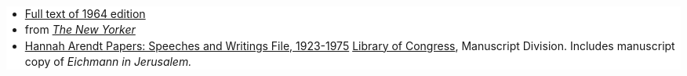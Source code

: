 - [Full text of 1964 edition](https://platypus1917.org/wp-content/uploads/2014/01/arendt_eichmanninjerusalem.pdf)
- from *[The New Yorker](https://en.m.wikipedia.org/wiki/The_New_Yorker "The New Yorker")*
- [Hannah Arendt Papers: Speeches and Writings File, 1923-1975](http://memory.loc.gov/ammem/arendthtml/mharendtFolderP05.html) [Library of Congress](https://en.m.wikipedia.org/wiki/Library_of_Congress "Library of Congress"), Manuscript Division. Includes manuscript copy of *Eichmann in Jerusalem.*

[^1]: [Arendt 2006](https://en.m.wikipedia.org/wiki/#CITEREFArendt2006), p. 135.

[^2]: [Arendt 2006](https://en.m.wikipedia.org/wiki/#CITEREFArendt2006), p. 135–137.

[^3]: [Arendt 2006](https://en.m.wikipedia.org/wiki/#CITEREFArendt2006), p. 136.

[^4]: [Arendt 2006](https://en.m.wikipedia.org/wiki/#CITEREFArendt2006), p. 26.

[^5]: [Arendt 2006](https://en.m.wikipedia.org/wiki/#CITEREFArendt2006), p. 32–33.

[^6]: [Arendt, Hannah](https://en.m.wikipedia.org/wiki/Hannah_Arendt "Hannah Arendt") (February–March 1963). ["Eichmann in Jerusalem. 5 parts"](https://www.newyorker.com/contributors/hannah-arendt). *[The New Yorker](https://en.m.wikipedia.org/wiki/The_New_Yorker "The New Yorker")*. Retrieved 11 August 2018.

[^7]: Mieszkowski, Jan (July 21, 2013). ["The Banality of Intellect: Christian Ingrao's 'Believe and Destroy'"](https://lareviewofbooks.org/article/the-banality-of-intellect-christian-ingraos-believe-and-destroy/). *[Los Angeles Review of Books](https://en.m.wikipedia.org/wiki/Los_Angeles_Review_of_Books "Los Angeles Review of Books")*. Retrieved August 1, 2020.

[^8]: [Arendt 2006](https://en.m.wikipedia.org/wiki/#CITEREFArendt2006), p. 46.

[^9]: [Arendt 2006](https://en.m.wikipedia.org/wiki/#CITEREFArendt2006), p. 25–26.

[^10]: [Arendt 2006](https://en.m.wikipedia.org/wiki/#CITEREFArendt2006), p. 55.

[^11]: [Arendt 2006](https://en.m.wikipedia.org/wiki/#CITEREFArendt2006), p. 7.

[^12]: [Arendt 2006](https://en.m.wikipedia.org/wiki/#CITEREFArendt2006), p. 241.

[^13]: [Arendt 2006](https://en.m.wikipedia.org/wiki/#CITEREFArendt2006), pp. 18,21.

[^14]: [Arendt 2006](https://en.m.wikipedia.org/wiki/#CITEREFArendt2006), p. 16.

[^15]: Bird, David (December 6, 1975). ["Hannah Arendt, Political Scientist, Dead"](https://www.nytimes.com/1975/12/06/archives/hannah-arendt-political-scientist-dead.html). *[The New York Times](https://en.m.wikipedia.org/wiki/The_New_York_Times "The New York Times")*. Retrieved 2011-03-12.

[^16]: Baer, Ulrich. ["The De-demonization of Evil"](https://cabinetmagazine.org/issues/5/baer.php). *Cabinet Magazine*. Retrieved 2023-07-19.

[^17]: [Arendt 2006](https://en.m.wikipedia.org/wiki/#CITEREFArendt2006), p. 112.

[^18]: Arendt, Hannah (2013-12-03). "Eichmann Was Outrageously Stupid". *The Last Interview*. Melville House. p. 47. [ISBN](https://en.m.wikipedia.org/wiki/ISBN_\(identifier\) "ISBN (identifier)") [978-1612193113](https://en.m.wikipedia.org/wiki/Special:BookSources/978-1612193113 "Special:BookSources/978-1612193113").

[^19]: Robinson, Jacob (1965). [*And the crooked shall be made straight*](https://books.google.com/books?id=UaZBAAAAIAAJ). Macmillan. Retrieved 26 June 2014.

[^20]: Arendt, Hannah (January 20, 1966). ["'The Formidable Dr. Robinson': A Reply"](http://www.nybooks.com/articles/archives/1966/jan/20/the-formidable-dr-robinson-a-reply/). *[The New York Review of Books](https://en.m.wikipedia.org/wiki/The_New_York_Review_of_Books "The New York Review of Books")*. **5** (12). Retrieved 26 June 2014.

[^21]: Russell, Luke (2022-10-27), ["The banality of evil"](https://academic.oup.com/book/44434/chapter/377430572), *Evil: A Very Short Introduction* (1 ed.), Oxford University Press, pp. 53– 69, [doi](https://en.m.wikipedia.org/wiki/Doi_\(identifier\) "Doi (identifier)"):[10.1093/actrade/9780198819271.003.0004](https://doi.org/10.1093%2Factrade%2F9780198819271.003.0004), [ISBN](https://en.m.wikipedia.org/wiki/ISBN_\(identifier\) "ISBN (identifier)") [978-0-19-881927-1](https://en.m.wikipedia.org/wiki/Special:BookSources/978-0-19-881927-1 "Special:BookSources/978-0-19-881927-1")

[^22]: White, Thomas (23 April 2018). ["What did Hannah Arendt really mean by the banality of evil?"](https://aeon.co/ideas/what-did-hannah-arendt-really-mean-by-the-banality-of-evil). Aeon.

[^23]: MANNATHUKKAREN, NISSIM (2016-05-19). ["The banality of evil"](https://www.thehindu.com/features/magazine/the-banality-of-evil/article5818580.ece). *The Hindu, Magazine*. [ISSN](https://en.m.wikipedia.org/wiki/ISSN_\(identifier\) "ISSN (identifier)") [0971-751X](https://search.worldcat.org/issn/0971-751X).

[^24]: Minnich, Elizabeth K. (2016-12-07). [*The Evil of Banality: On The Life and Death Importance of Thinking*](https://books.google.com/books?id=3h_aDQAAQBAJ&q=%22Banality+of+evil%22). Rowman & Littlefield. [ISBN](https://en.m.wikipedia.org/wiki/ISBN_\(identifier\) "ISBN (identifier)") [978-1-4422-7597-3](https://en.m.wikipedia.org/wiki/Special:BookSources/978-1-4422-7597-3 "Special:BookSources/978-1-4422-7597-3").

[^25]: Staudenmaier, Peter (2012-05-01). ["Hannah Arendt's analysis of antisemitism in The Origins of Totalitarianism: a critical appraisal"](https://doi.org/10.1080/0031322X.2012.672224). *Patterns of Prejudice*. **46** (2): 154– 179. [doi](https://en.m.wikipedia.org/wiki/Doi_\(identifier\) "Doi (identifier)"):[10.1080/0031322X.2012.672224](https://doi.org/10.1080%2F0031322X.2012.672224). [ISSN](https://en.m.wikipedia.org/wiki/ISSN_\(identifier\) "ISSN (identifier)") [0031-322X](https://search.worldcat.org/issn/0031-322X). [S2CID](https://en.m.wikipedia.org/wiki/S2CID_\(identifier\) "S2CID (identifier)") [145290626](https://api.semanticscholar.org/CorpusID:145290626).


[^26]: Aharony, Michal (11 May 2019). ["Why Does Hannah Arendt's 'Banality of Evil' Still Anger Israelis?"](https://www.haaretz.com/israel-news/2019-05-11/ty-article-magazine/.premium/why-does-hannah-arendts-banality-of-evil-still-anger-israelis/0000017f-db1a-df9c-a17f-ff1a90bc0000). *Haaretz*.
[^27]: [Arendt 2006](https://en.m.wikipedia.org/wiki/#CITEREFArendt2006), p. 125.
[^28]: [Arendt 2006](https://en.m.wikipedia.org/wiki/#CITEREFArendt2006), p. 125.
[^29]: Philosophy Overdose (2021-08-21). [*Hannah Arendt (1964) - What Remains? (Full Interview with Günter Gaus)*](https://www.youtube.com/watch?v=dVSRJC4KAiE). Retrieved 2024-12-18 – via YouTube.
[^30]: [Arendt 2006](https://en.m.wikipedia.org/wiki/#CITEREFArendt2006), pp. eg. 11–14.
[^31]: Arendt, Hannah (1994). "Interview with Gunther Gaus". In Kohn, Jerome (ed.). *Essays in understanding: 1930 - 1954*. New York: Harcourt, Brace & Co. pp. 3– 24. [ISBN](https://en.m.wikipedia.org/wiki/ISBN_\(identifier\) "ISBN (identifier)") [978-0-15-172817-6](https://en.m.wikipedia.org/wiki/Special:BookSources/978-0-15-172817-6 "Special:BookSources/978-0-15-172817-6").
[^32]: ["Hannah Arendt,"](http://www.britannica.com/women/article-9009338) 300 women who changed the world, [Encyclopædia Britannica Online](https://en.m.wikipedia.org/wiki/Encyclop%C3%A6dia_Britannica_Online "Encyclopædia Britannica Online") Profiles.
[^33]: ["The Eichmann Polemics: Hannah Arendt And Her Critics"](http://www.dissentmagazine.org/democratiya_article/the-eichmann-polemics-hannah-arendt-and-her-critics), Democratiya Magazine, Vol. 9
[^34]: Rosenbaum, Ron (October 30, 2009). ["The Evil of Banality"](http://www.slate.com/articles/life/the_spectator/2009/10/the_evil_of_banality.single.html). *Slate*. Retrieved March 11, 2014.
[^35]: Staudenmaier, Peter (May 2012). ["Hannah Arendt's analysis of antisemitism in The Origins of Totalitarianism: A critical appraisal"](http://www.tandfonline.com/doi/abs/10.1080/0031322X.2012.672224). *Patterns of Prejudice*. **46** (2): 154– 179. [doi](https://en.m.wikipedia.org/wiki/Doi_\(identifier\) "Doi (identifier)"):[10.1080/0031322X.2012.672224](https://doi.org/10.1080%2F0031322X.2012.672224). [ISSN](https://en.m.wikipedia.org/wiki/ISSN_\(identifier\) "ISSN (identifier)") [0031-322X](https://search.worldcat.org/issn/0031-322X). [S2CID](https://en.m.wikipedia.org/wiki/S2CID_\(identifier\) "S2CID (identifier)") [145290626](https://api.semanticscholar.org/CorpusID:145290626).
[^36]: [Arendt 2006](https://en.m.wikipedia.org/wiki/#CITEREFArendt2006), pp. 283–284.
[^37]: Milgram, Stanley (1974). "Chapter 1". [*Obedience to Authority*](https://archive.org/details/obedien_mil_1974_00_3145). New York: Harper. [ISBN](https://en.m.wikipedia.org/wiki/ISBN_\(identifier\) "ISBN (identifier)") [978-0-06012938-5](https://en.m.wikipedia.org/wiki/Special:BookSources/978-0-06012938-5 "Special:BookSources/978-0-06012938-5").
[^38]: Trunk, Isaiah (1996). *Judenrat: the Jewish councils in Eastern Europe under Nazi occupation*. Bison books (1. Bison books print ed.). Lincoln: University of Nebraska Press. [ISBN](https://en.m.wikipedia.org/wiki/ISBN_\(identifier\) "ISBN (identifier)") [978-0-8032-9428-8](https://en.m.wikipedia.org/wiki/Special:BookSources/978-0-8032-9428-8 "Special:BookSources/978-0-8032-9428-8").
[^39]: Hilberg, Raul (1961). *The destruction of the European Jews*. Harper torchbooks (4. \[print.\] ed.). New York: Harper & Row. [ISBN](https://en.m.wikipedia.org/wiki/ISBN_\(identifier\) "ISBN (identifier)") [978-0-06-131959-4](https://en.m.wikipedia.org/wiki/Special:BookSources/978-0-06-131959-4 "Special:BookSources/978-0-06-131959-4").
[^40]: Popper, Nathaniel (March 31, 2010). ["A Conscious Pariah"](https://www.thenation.com/article/archive/conscious-pariah/). *The Nation*. Retrieved September 22, 2023. "She acknowledges her debt," Trevor-Roper wrote, "but the full extent of that debt can be appreciated only by those who have read both. Again and again the arguments, the very phrases, are unconsciously repeated." Trevor-Roper's review was largely forgotten, as was his conclusion that "indeed, behind the whole of Miss Arendt's book stands the overshadowing bulk of Mr. Hilberg's."
[^41]: [Deborah E. Lipstadt](https://en.m.wikipedia.org/wiki/Deborah_E._Lipstadt "Deborah E. Lipstadt"), [*The Eichmann Trial,*](https://books.google.com/books?id=cjjHQgjMiXQC&pg=PA219) 2011 p.219, n.45.
[^42]: [Raul Hilberg](https://en.m.wikipedia.org/wiki/Raul_Hilberg "Raul Hilberg"), *The Politics of Memory,* Ivan R. Dee 1996 pp.147-157.
[^43]: Young-Bruehl, Elisabeth (1982). [*Hannah Arendt, for love of the world*](http://archive.org/details/hannaharendtforl00elis). Internet Archive. New Haven: Yale University Press. pp. 8, 16, 29, 60, 70, 71, 73, 91, 92, 98, 99, 100, 102, 103, 104, 105, 108, 109, 115, 118, 119, 122, 127, 134, 137– 139, 142, 148, 164, 168– 169, 174, 181, 182, 186, 189, 232, 238, 291, 337, 340. [ISBN](https://en.m.wikipedia.org/wiki/ISBN_\(identifier\) "ISBN (identifier)") [978-0-300-02660-3](https://en.m.wikipedia.org/wiki/Special:BookSources/978-0-300-02660-3 "Special:BookSources/978-0-300-02660-3").`{{[cite book](https://en.m.wikipedia.org/wiki/Template:Cite_book "Template:Cite book")}}`: CS1 maint: publisher location ([link](https://en.m.wikipedia.org/wiki/Category:CS1_maint:_publisher_location "Category:CS1 maint: publisher location"))
[^44]: Arendt, Hannah; Scholem, Gershom Gerhard; Knott, Marie Luise (2017). *The correspondence of Hannah Arendt and Gershom Scholem*. Chicago (Ill.): University of Chicago press. [ISBN](https://en.m.wikipedia.org/wiki/ISBN_\(identifier\) "ISBN (identifier)") [978-0-226-92451-9](https://en.m.wikipedia.org/wiki/Special:BookSources/978-0-226-92451-9 "Special:BookSources/978-0-226-92451-9").
[^45]: Young-Bruehl, Elisabeth (1982). [*Hannah Arendt, for love of the world*](http://archive.org/details/hannaharendtforl00elis). Internet Archive. New Haven: Yale University Press. pp. 105– 107. [ISBN](https://en.m.wikipedia.org/wiki/ISBN_\(identifier\) "ISBN (identifier)") [978-0-300-02660-3](https://en.m.wikipedia.org/wiki/Special:BookSources/978-0-300-02660-3 "Special:BookSources/978-0-300-02660-3").`{{[cite book](https://en.m.wikipedia.org/wiki/Template:Cite_book "Template:Cite book")}}`: CS1 maint: publisher location ([link](https://en.m.wikipedia.org/wiki/Category:CS1_maint:_publisher_location "Category:CS1 maint: publisher location"))
[^46]: ז״ל, Gershom Scholem. ["Gershom Scholem and Hannah Arendt, "Eichmann in Jerusalem: An Exchange of Letters," Encounter, vol. 22, no. 124 (January 1964): 51-53"](https://www.academia.edu/44481945/Gershom_Scholem_and_Hannah_Arendt_Eichmann_in_Jerusalem_An_Exchange_of_Letters_Encounter_vol_22_no_124_January_1964_51_53). *Encounters*.
[^47]: Arendt Hannah (1963). [*Arendt Hannah Eichmann In Jerusalem*](http://archive.org/details/arendt-hannah-eichmann-in-jerusalem). Public Domain. The contrast between Israeli heroism and the submissive meekness with which Jews went to their death - arriving on time at the transportation points, walking on their own feet to the places of execution, digging their own graves, undressing and making neat piles of their clothing, and lying down side by side to be shot - seemed a fine point, and the prosecutor, asking witness after witness, "Why did you not protest?," "Why did you board the train?," "Fifteen thousand people were standing there and hundreds of guards facing you - why didn't you revolt and charge and attack?," was elaborating it for all it was worth. But the sad truth of the matter is that the point was ill taken, for no non-Jewish group or people had behaved differently. Sixteen years ago, while still under the direct impact of the events, David Rousset, a former inmate of Buchenwald, described what we know happened in all concentration camps: "The triumph of the S.S. demands that the tortured victim allow himself to be led to the noose without protesting, that he renounce and abandon himself to the point of ceasing to affirm his identity. And it is not for nothing. It is not gratuitously, out of sheer sadism, that the S.S. men desire his defeat. They know that the system which succeeds in destroying its victim before he mounts the scaffold... is incomparably the best for keeping a whole people in slavery. In submission. Nothing is more terrible than these processions of human beings going like dummies to their deaths" (Les lours de notre mort, 1947). The court received no answer to this cruel and silly question, but one could easily have found an answer had he permitted his imagination to dwell for a few minutes on the fate of those Dutch Jews who in 1941, in the old Jewish quarter of Amsterdam, dared to attack a German security police detachment. Four hundred and thirty Jews were arrested in reprisal and they were literally tortured to death, first in Buchenwald and then in the Austrian camp of Mauthausen. For months on end they died a thousand deaths, and every single one of them would have envied his brethren in Auschwitz and even in Riga and Minsk. There exist many things considerably worse than death, and the S.S. saw to it that none of them was ever very far from their victims' minds and imagination. In this respect, perhaps even more significantly than in others, the deliberate attempt at the trial to tell only the Jewish side of the story distorted the truth, even the Jewish truth. The glory of the uprising in the Warsaw ghetto and the heroism of the few others who fought back lay precisely in their having refused the comparatively easy death the Nazis offered them-before the firing squad or in the gas chamber. And the witnesses in Jerusalem who testified to resistance and rebellion, to "the small place \[it had\] in the history of the holocaust," confirmed once more the fact that only the very young had been capable of taking "the decision that we cannot go and be slaughtered like sheep." `{{[cite book](https://en.m.wikipedia.org/wiki/Template:Cite_book "Template:Cite book")}}`: CS1 maint: location missing publisher ([link](https://en.m.wikipedia.org/wiki/Category:CS1_maint:_location_missing_publisher "Category:CS1 maint: location missing publisher"))
[^48]: Arendt, Hannah (1963-02-08). ["Eichmann in Jerusalem (part i)"](https://www.newyorker.com/magazine/1963/02/16/eichmann-in-jerusalem-i). *The New Yorker*. [ISSN](https://en.m.wikipedia.org/wiki/ISSN_\(identifier\) "ISSN (identifier)") [0028-792X](https://search.worldcat.org/issn/0028-792X). Retrieved 2025-06-12.
[^49]: Arendt, Hannah (1963-02-08). ["Eichmann in Jerusalem"](https://www.newyorker.com/magazine/1963/02/16/eichmann-in-jerusalem-i). *The New Yorker*. [ISSN](https://en.m.wikipedia.org/wiki/ISSN_\(identifier\) "ISSN (identifier)") [0028-792X](https://search.worldcat.org/issn/0028-792X). Retrieved 2025-06-12. Now and then, the comedy breaks into the horror itself, and the result is stories, presumably true enough, whose macabre humor easily surpasses that of any Surrealist invention. Such was the story that Eichmann told during the police examination about the unlucky Commercial Councillor Bertold Storfer, one of the representatives of the Viennese Jewish Community. Eichmann had received a telegram from Rudolf Höss, Commandant of Auschwitz, telling him that Storfer had arrived and had urgently requested to see Eichmann. "I said to myself, O.K., this man has always behaved well; that is worth my while.... I'll go there myself and see what is the matter with him. And I go to Ebner \[chief of the Gestapo in Vienna\], and Ebner says—I remember it only vaguely—'Yes,' he said, 'if only he had not been so clumsy! He went into hiding and wanted to escape,' or something of the sort. And the police arrested him and sent him to the concentration camp, and, according to the orders of the Reichsführer \[Himmler\], no one could get out once he was in. Nothing could be done; neither Dr. Ebner nor I nor anybody else could do anything about it. I went to Auschwitz, looked up Höss, and said: 'Storfer is here?' 'Yes, yes \[he replied\], he is in one of the labor gangs.' With Storfer afterward, well, it was normal and human; we had a normal, human encounter. He told me all his grief and sorrow. I said, 'Well, my dear old friend \[Ja, mein Lieber guter Storfer\], we certainly got it! What rotten luck!' And I also said, 'Look, I really cannot help you, because according to orders of the Reichsführer nobody can get you out. I can't get you out. Dr. Ebner can't get you out. I hear you made a mistake, that you went into hiding or wanted to bolt, which, after all, you did not need to do.' \[Eichmann meant that Storfer, as a Jewish functionary, had immunity from deportation.\] I forget what his reply to this was. And then I asked him how he was. And he said, yes, he wondered if he couldn't be let off work; it was heavy work. And then I said to Höss, 'Work—Storfer won't have to work!' Höss said, 'Everyone works here.' So I said, 'O.K. I'll make out a chit to the effect that Storfer has to keep the gravel paths in order with a broom'—there were little gravel paths there—'and that he has the right to sit down with his broom on one of the benches.' I said, 'Will that be all right, Mr. Storfer? Will that suit you?' Whereupon he was very pleased, and we shook hands, and then he was given the broom and sat down on the bench. It was a great inner joy to me that I could at least see the man with whom I had worked for so many long years, and that we could speak with each other." Six weeks after this normal, human encounter, Storfer was dead—not gassed, apparently, but shot.
[^50]: Arendt, Hannah (2018-11-19). ["Eichmann in Jerusalem—V"](https://www.newyorker.com/magazine/1963/03/16/eichmann-in-jerusalem-v). *The New Yorker*. [ISSN](https://en.m.wikipedia.org/wiki/ISSN_\(identifier\) "ISSN (identifier)") [0028-792X](https://search.worldcat.org/issn/0028-792X). Retrieved 2025-06-12.
[^51]: Philosophy Overdose (2021-08-21). [*Hannah Arendt (1964) - What Remains? (Full Interview w/ Günter Gaus)*](https://www.youtube.com/watch?v=dVSRJC4KAiE). Retrieved 2025-06-12 – via YouTube.
[^52]: Arendt, Hannah (2007-05-15). ["Hannah Arendt im Gespräch mit Joachim Fest. Eine Rundfunksendung aus dem Jahr 1964"](https://www.hannaharendt.net/index.php/han/article/view/114). *HannahArendt.net* (in German). **3** (1). [doi](https://en.m.wikipedia.org/wiki/Doi_\(identifier\) "Doi (identifier)"):[10.57773/hanet.v3i1.114](https://doi.org/10.57773%2Fhanet.v3i1.114). [ISSN](https://en.m.wikipedia.org/wiki/ISSN_\(identifier\) "ISSN (identifier)") [1869-5787](https://search.worldcat.org/issn/1869-5787).
[^53]: Philosophy Overdose (2021-08-21). [*Hannah Arendt (1964) - What Remains? (Full Interview w/ Günter Gaus)*](https://www.youtube.com/watch?v=dVSRJC4KAiE). Retrieved 2025-06-12 – via YouTube.
[^54]: Filkins, Peter. *H. G. Adler: A Life in Many Worlds*. Oxford University Press. p. 262.
[^55]: [Cesarani 2006](https://en.m.wikipedia.org/wiki/#CITEREFCesarani2006), pp. 15, 346.
[^56]: [Cesarani 2006](https://en.m.wikipedia.org/wiki/#CITEREFCesarani2006), p. 346.
[^57]: Berkowitz, Roger (July 7, 2013). ["Misreading 'Eichmann in Jerusalem'"](https://opinionator.blogs.nytimes.com/2013/07/07/misreading-hannah-arendts-eichmann-in-jerusalem/?_php=true&_type=blogs&_r=0). *The New York Times*. Retrieved June 26, 2014.
[^58]: Arendt Hannah (1963). [*Arendt Hannah Eichmann In Jerusalem*](http://archive.org/details/arendt-hannah-eichmann-in-jerusalem). pp. eg. 11, 12, 13, 15, 16, 20, 21, 23, 28, 30, 31, 38.
[^59]: Arendt, Hannah (2012). *Antisemitism: Part One of The Origins of Totalitarianism*. Harvest Book. Boston: Houghton Mifflin Harcourt. [ISBN](https://en.m.wikipedia.org/wiki/ISBN_\(identifier\) "ISBN (identifier)") [978-0-15-607810-8](https://en.m.wikipedia.org/wiki/Special:BookSources/978-0-15-607810-8 "Special:BookSources/978-0-15-607810-8").
[^60]: Arendt, Hannah (1951). *Origins of Totalitariansim*.
[^61]: ArendtKanal (2014-08-08). [*Hannah Arendt im Gespräch mit Joachim Fest (1964)*](https://www.youtube.com/watch?v=GN6rzHemaY0). Retrieved 2025-06-12 – via YouTube.
[^62]: ArendtKanal (2014-08-08). [*Hannah Arendt im Gespräch mit Joachim Fest (1964)*](https://www.youtube.com/watch?v=GN6rzHemaY0). Retrieved 2025-06-12 – via YouTube.
[^63]: Young-Bruehl, Elisabeth (1982). [*Hannah Arendt, for love of the world*](http://archive.org/details/hannaharendtforl00elis). Internet Archive. New Haven: Yale University Press. [ISBN](https://en.m.wikipedia.org/wiki/ISBN_\(identifier\) "ISBN (identifier)") [978-0-300-02660-3](https://en.m.wikipedia.org/wiki/Special:BookSources/978-0-300-02660-3 "Special:BookSources/978-0-300-02660-3").`{{[cite book](https://en.m.wikipedia.org/wiki/Template:Cite_book "Template:Cite book")}}`: CS1 maint: publisher location ([link](https://en.m.wikipedia.org/wiki/Category:CS1_maint:_publisher_location "Category:CS1 maint: publisher location"))
[^64]: Young-Bruehl, Elisabeth (1982). [*Hannah Arendt, for love of the world*](http://archive.org/details/hannaharendtforl00elis). Internet Archive. New Haven: Yale University Press. [ISBN](https://en.m.wikipedia.org/wiki/ISBN_\(identifier\) "ISBN (identifier)") [978-0-300-02660-3](https://en.m.wikipedia.org/wiki/Special:BookSources/978-0-300-02660-3 "Special:BookSources/978-0-300-02660-3").`{{[cite book](https://en.m.wikipedia.org/wiki/Template:Cite_book "Template:Cite book")}}`: CS1 maint: publisher location ([link](https://en.m.wikipedia.org/wiki/Category:CS1_maint:_publisher_location "Category:CS1 maint: publisher location"))
[^65]: [Cesarani 2006](https://en.m.wikipedia.org/wiki/#CITEREFCesarani2006), p. 345.
[^66]: Hannah Arendt and Karl Jaspers Correspondence, 1926–1969, p. 435, Letter 285.
[^67]: Arendt Hannah (1963). [*Arendt Hannah Eichmann In Jerusalem*](http://archive.org/details/arendt-hannah-eichmann-in-jerusalem). p. 13. This was the tone set by Ben-Gurion and faithfully followed by Mr. Hausner, who began his opening address (which lasted through three sessions) with Pharaoh in Egypt and Haman's decree "to destroy, to slay, and to cause them to perish." He then proceeded to quote Ezekiel: "And when | \[the Lord\] passed by thee, and saw thee polluted in thine own blood, | said unto thee: In thy blood, live," explaining that these words must be understood as "the imperative that has confronted this nation ever since its first appearance on the stage of history." It was bad history and cheap rhetoric; worse, it was clearly at cross-purposes with putting Eichmann on trial, suggesting that perhaps he was only an innocent executor of some mysteriously foreordained destiny, or, for that matter, even of anti-Semitism, which perhaps was necessary to blaze the trail of "the bloodstained road traveled by this people" to fulfill its destiny. A few sessions later, when Professor Salo W. Baron of Columbia University had testified to the more recent history of Eastern European Jewry, Dr. Servatius could no longer resist temptation and asked the obvious questions: "Why did all this bad luck fall upon the Jewish people?" and "Don't you think that irrational motives are at the basis of the fate of this people? Beyond the understanding of a human being?" Is not there perhaps something like "the spirit of history, which brings history forward... without the influence 'of men?" Is not Mr. Hausner basically in agreement with "the school of historical law" - an allusion to Hegel - and has he not shown that what "the leaders do will not always lead to the aim and destination they wanted?... Here the intention was to destroy the Jewish people and the objective was not reached and a new flourishing State came into being." The argument of the defense had now come perilously close to the newest anti-Semitic notion about the Elders of Zion, set forth in all seriousness a few weeks earlier in the Egyptian National Assembly by Deputy Foreign Minister Hussain Zulficar Sabri: Hitler was innocent of the slaughter of the Jews; he was a victim of the Zionists, who had "compelled him to perpetrate crimes that would eventually enable them to achieve their aim - the creation of the State of Israel." Except that Dr. Servatius, following the philosophy of history expounded by the prosecutor, had put History in the place usually reserved for the Elders of Zion. Despite the intentions of Ben-Gurion and all the efforts of the prosecution, there remained an individual in the dock, a person of flesh and blood; and if Ben-Gurion did "not care what verdict is delivered against Eichmann," it was undeniably the sole task of the Jerusalem court to deliver one.
[^68]: Arendt Hannah (1963). [*Arendt Hannah Eichmann In Jerusalem*](http://archive.org/details/arendt-hannah-eichmann-in-jerusalem). p. 30. But quite apart from all slogans and ideological quarrels, it was in those years a fact of everyday life that only Zionists had any chance of negotiating with the German authorities, for the simple reason that their chief Jewish adversary, the Central Association of German Citizens of Jewish Faith, to which ninety-five per cent of organized Jews in Germany then belonged, specified in its bylaws that its chief task was the "fight against anti-Semitism"; it had suddenly become by definition an organization "hostile to the State," and would indeed have been persecuted - which it was not - if it had ever dared to do what it was supposed to do. During its first few years, Hitler's rise to power appeared to the Zionists chiefly as "the decisive defeat of assimilationism." Hence, the Zionists could, for a time, at least, engage in a certain amount of non-criminal cooperation with the Nazi authorities; the Zionists too believed that "dissimilation," combined with the emigration to Palestine of Jewish youngsters and, they hoped, Jewish capitalists, could be a "mutually fair solution." At the time, many German officials held this opinion, and this kind of talk seems to have been quite common up to the end. A letter from a survivor of Theresienstadt, a German Jew, relates that all leading positions in the Nazi-appointed Reichsvereinigung were held by Zionists (whereas the authentically Jewish Reichsvertretung had been composed of both Zionists and non-Zionists), because Zionists, according to the Nazis, were "the 'decent' Jews since they too thought in 'national' terms." To be sure, no prominent Nazi ever spoke publicly in this vein; from beginning to end, Nazi propaganda was fiercely, unequivocally, uncompromisingly anti-Semitic, and eventually nothing counted but what people who were still without experience in the mysteries of totalitarian government dismissed as "mere propaganda." There existed in those first years a mutually highly satisfactory agreement between the Nazi authorities and the Jewish Agency for Palestine - a Ha'avarah, or Transfer Agreement, which provided that an emigrant to Palestine could transfer his money there in German goods and exchange them for pounds upon arrival. It was soon the only legal way for a Jew to take his money with him (the alternative then being the establishment of a blocked account, which could be liquidated abroad only at a loss of between fifty and ninety-five per cent). The result was that in the thirties, when American Jewry took great pains to organize a boycott of German merchandise, Palestine, of all places, was swamped with all kinds of goods "made in Germany." Of greater importance for Eichmann were the emissaries from Palestine, who would approach the Gestapo and the S.S. on their own initiative, without taking orders from either the German Zionists or the Jewish Agency for Palestine. They came in order to enlist help for the illegal immigration of Jews into British-ruled Palestine, and both the Gestapo and the S.S. were helpful. They negotiated with Eichmann in Vienna, and they reported that he was "polite," "not the shouting type," and that he even provided them with farms and facilities for setting up vocational training camps for prospective immigrants. ("On one occasion, he expelled a group of nuns from a convent to provide a training farm for young Jews," and on another "a special train \[was made available\] and Nazi officials accompanied" a group of emigrants, ostensibly headed for Zionist training farms in Yugoslavia, to see them safely across the border.) According to the story told by Jon and David Kimche, with "the full and generous cooperation of all the chief actors" (The Secret Roads: The "Illegal" Migration of a People, 1938-1948, London, 1954), these Jews from Palestine spoke a language not totally different from that of Eichmann. They had been sent to Europe by the communal settlements in Palestine, and they were not interested in rescue operations: "That was not their job." They wanted to select "suitable material," and their chief enemy, prior to the extermination program, was not those who made life impossible for Jews in the old countries, Germany or Austria, but those who barred access to the new homeland; that enemy was definitely Britain, not Germany. Indeed, they were in a position to deal with the Nazi authorities on a footing amounting to equality, which native Jews were not, since they enjoyed the protection of the mandatory power; they were probably among the first Jews to talk openly about mutual interests and were certainly the first to be given permission "to pick young Jewish pioneers" from among the Jews in the concentration camps. Of course, they were unaware of the sinister implications of this deal, which still lay in the future; but they too somehow believed that if it was a question of selecting Jews for survival, the Jews should do the selecting themselves. It was this fundamental error in judgment that eventually led to a situation in which the non-selected majority of Jews inevitably found themselves confronted with two enemies - the Nazi authorities and the Jewish authorities. As far as the Viennese episode is concerned, Eichmann's preposterous claim to have saved hundreds of thousands of Jewish lives, which was laughed out of court, finds strange support in the considered judgment of the Jewish historians, the Kimches: "Thus what must have been one of the most paradoxical episodes of the entire period of the Nazi regime began: the man who was to go down in history as one of the arch-murderers of the Jewish people entered the lists as an active worker in the rescue of Jews from Europe."
[^69]: Gewen, Barry (14 May 2006). ["The Everyman of Genocide"](https://www.nytimes.com/2006/05/14/books/review/14gewen.html). *The New York Times*. Retrieved 27 April 2012.
[^70]: Musmanno, Michael (May 19, 1963). [“Man With an Unspotted Conscience”](https://www.nytimes.com/1963/05/19/archives/man-with-an-unspotted-conscience-adolf-eichmanns-role-in-the-nazi.html). *The New York Times*. Retrieved December 3, 2024.
[^71]: Roger Berkowitz. “Misreading Eichmann in Jerusalem” New York Times, 2014.
[^72]: [Stangneth 2014](https://en.m.wikipedia.org/wiki/#CITEREFStangneth2014).
[^73]: Arendt Hannah (1963). [*Arendt Hannah Eichmann In Jerusalem*](http://archive.org/details/arendt-hannah-eichmann-in-jerusalem).
[^74]: Arendt, Hannah (1963-02-08). ["Eichmann in Jerusalem"](https://www.newyorker.com/magazine/1963/02/16/eichmann-in-jerusalem-i). *The New Yorker*. [ISSN](https://en.m.wikipedia.org/wiki/ISSN_\(identifier\) "ISSN (identifier)") [0028-792X](https://search.worldcat.org/issn/0028-792X). Retrieved 2025-06-12.
[^75]: Arendt, Hannah (2018-11-19). ["Eichmann in Jerusalem—V"](https://www.newyorker.com/magazine/1963/03/16/eichmann-in-jerusalem-v). *The New Yorker*. [ISSN](https://en.m.wikipedia.org/wiki/ISSN_\(identifier\) "ISSN (identifier)") [0028-792X](https://search.worldcat.org/issn/0028-792X). Retrieved 2025-06-12.
[^76]: Young-Bruehl, Elisabeth (1982). [*Hannah Arendt, for love of the world*](http://archive.org/details/hannaharendtforl00elis). Internet Archive. New Haven: Yale University Press. pp. 153– 181. [ISBN](https://en.m.wikipedia.org/wiki/ISBN_\(identifier\) "ISBN (identifier)") [978-0-300-02660-3](https://en.m.wikipedia.org/wiki/Special:BookSources/978-0-300-02660-3 "Special:BookSources/978-0-300-02660-3").`{{[cite book](https://en.m.wikipedia.org/wiki/Template:Cite_book "Template:Cite book")}}`: CS1 maint: publisher location ([link](https://en.m.wikipedia.org/wiki/Category:CS1_maint:_publisher_location "Category:CS1 maint: publisher location"))
[^77]: Fittko, Lisa (2000). [*Escape through the Pyrenees*](https://www.worldcat.org/title/ocm43050181). Jewish lives. Evanston, Ill: Northwestern University Press. [ISBN](https://en.m.wikipedia.org/wiki/ISBN_\(identifier\) "ISBN (identifier)") [978-0-8101-1803-4](https://en.m.wikipedia.org/wiki/Special:BookSources/978-0-8101-1803-4 "Special:BookSources/978-0-8101-1803-4"). [OCLC](https://en.m.wikipedia.org/wiki/OCLC_\(identifier\) "OCLC (identifier)") [43050181](https://search.worldcat.org/oclc/43050181).
[^78]: 1\. [George Steiner](https://en.m.wikipedia.org/wiki/George_Steiner "George Steiner") re: *[In Bluebeard’s Castle](https://en.m.wikipedia.org/wiki/In_Bluebeard%27s_Castle "In Bluebeard's Castle") (1971), Grammars of Creation, “* The Hollow Miracle”, “Some Black Holes” *et. al* 2. Also re: *[Negative Dialectics](https://en.m.wikipedia.org/wiki/Negative_Dialectics "Negative Dialectics")* (1966) by Theodor Adorno. Adorno & [Horkheimer](https://en.m.wikipedia.org/wiki/Max_Horkheimer "Max Horkheimer") ’s *[Dialectic of the Enlightenment](https://en.m.wikipedia.org/wiki/Dialectic_of_Enlightenment "Dialectic of Enlightenment")* (1947) is also relevant*,* precedes the publication of Arendt’s *Origins* but was only read by the heavily circumscribed and delimited audience of the [Frankfurt School’s](https://en.m.wikipedia.org/wiki/Frankfurt_School "Frankfurt School") post-Marxist arcana. (As stated above, and as admitted by Hannah Arendt: the definition and understanding of radical evil does not depend upon her, and is not her copyright or her possession—she merely introduced these concepts to a larger reading public than had hitherto been exposed to its conception and description.) 3. Another account of radical evil predating Arendt’s is included in [Leo Strauss’s](https://en.m.wikipedia.org/wiki/Leo_Strauss "Leo Strauss") lecture on “German Nihilism” in 1941 at the [New School](https://en.m.wikipedia.org/wiki/The_New_School "The New School") in New York City–it was not published and distributed to a public of scholarly readers in political theory until 1999 in the journal *Interpretation.* 4. The work of many other scholars touches upon this subject. Few, if any of them, reached an audience as broad or as diverse as those spoken to by Arendt and none spoke to a broad section of the educated and historically concerned public as early as she did.
[^79]: Eagleton, Terry (2003). [*After theory*](http://archive.org/details/aftertheory0000eagl_a7y1). Internet Archive. London: Allen Lane. [ISBN](https://en.m.wikipedia.org/wiki/ISBN_\(identifier\) "ISBN (identifier)") [978-0-7139-9732-3](https://en.m.wikipedia.org/wiki/Special:BookSources/978-0-7139-9732-3 "Special:BookSources/978-0-7139-9732-3").`{{[cite book](https://en.m.wikipedia.org/wiki/Template:Cite_book "Template:Cite book")}}`: CS1 maint: publisher location ([link](https://en.m.wikipedia.org/wiki/Category:CS1_maint:_publisher_location "Category:CS1 maint: publisher location"))
[^80]: Philosophy Overdose (2021-08-21). [*Hannah Arendt (1964) - What Remains? (Full Interview w/ Günter Gaus)*](https://www.youtube.com/watch?v=dVSRJC4KAiE). Retrieved 2025-06-12 – via YouTube.
[^81]: ArendtKanal (2014-08-08). [*Hannah Arendt im Gespräch mit Joachim Fest (1964)*](https://www.youtube.com/watch?v=GN6rzHemaY0). Retrieved 2025-06-12 – via YouTube.
[^82]: Arendt, Hannah (1978-10-26). ["Hannah Arendt: From an Interview"](https://www.nybooks.com/articles/1978/10/26/hannah-arendt-from-an-interview/). *The New York Review of Books*. Vol. 25, no. 16. [ISSN](https://en.m.wikipedia.org/wiki/ISSN_\(identifier\) "ISSN (identifier)") [0028-7504](https://search.worldcat.org/issn/0028-7504). Retrieved 2025-06-12.
[^83]: ["Organized Guilt and Universal Responsibility by Hannah Arendt"](https://matiane.wordpress.com/2020/10/26/organized-guilt-and-universal-responsibility-by-hannah-arendt/). *მატიანე* (in Georgian). 2020-10-26. Retrieved 2025-06-12.
[^84]: Arendt, Hannah; Bromwich, David (2022). *On lying and politics*. A library of America special publication. New York (N.Y.): Library of America. [ISBN](https://en.m.wikipedia.org/wiki/ISBN_\(identifier\) "ISBN (identifier)") [978-1-59853-731-4](https://en.m.wikipedia.org/wiki/Special:BookSources/978-1-59853-731-4 "Special:BookSources/978-1-59853-731-4").
[^85]: Arendt, Hannah (1976). *On violence*. A Harvest book. San Diego: Harcourt, Brace. [ISBN](https://en.m.wikipedia.org/wiki/ISBN_\(identifier\) "ISBN (identifier)") [978-0-15-669500-8](https://en.m.wikipedia.org/wiki/Special:BookSources/978-0-15-669500-8 "Special:BookSources/978-0-15-669500-8").
[^86]: Hannah Arendt. *The Crisis of Democracy and other Essays.*
[^87]: Arendt, Hannah; Kohn, Jerome (2005). *The promise of politics*. New York: Schoken books. [ISBN](https://en.m.wikipedia.org/wiki/ISBN_\(identifier\) "ISBN (identifier)") [978-0-8052-1213-6](https://en.m.wikipedia.org/wiki/Special:BookSources/978-0-8052-1213-6 "Special:BookSources/978-0-8052-1213-6").
[^88]: Grey, Tobias (June 23, 2020). ["Hitler's Intellectuals"](https://www.wsj.com/articles/SB10001424127887324577904578557352244619768). *The Wall Street Journal*. Retrieved August 1, 2020.
[^89]: ["Men in Dark Times, by Rebecca Panovka"](http://web.archive.org/web/20250504094039/https://harpers.org/archive/2021/08/men-in-dark-times-hannah-arendt-post-truth/). *Harper's Magazine*. Archived from [the original](https://harpers.org/archive/2021/08/men-in-dark-times-hannah-arendt-post-truth/) on 2025-05-04. Retrieved 2025-06-12.
[^90]: Pomerantsev, Peter (2020). *This is not propaganda: adventures in the war against reality* (Paperback ed.). London: Faber. [ISBN](https://en.m.wikipedia.org/wiki/ISBN_\(identifier\) "ISBN (identifier)") [978-0-571-33864-1](https://en.m.wikipedia.org/wiki/Special:BookSources/978-0-571-33864-1 "Special:BookSources/978-0-571-33864-1").
[^91]: Snyder, Timothy (2018). *The road to unfreedom: Russia, Europe, America* (First edition, first paperback ed.). New York, NY: Tim Duggan Books. [ISBN](https://en.m.wikipedia.org/wiki/ISBN_\(identifier\) "ISBN (identifier)") [978-0-525-57446-0](https://en.m.wikipedia.org/wiki/Special:BookSources/978-0-525-57446-0 "Special:BookSources/978-0-525-57446-0").
[^92]: Snyder, Timothy (2015). *Black Earth: the Holocaust as history and warning* (First ed.). New York: Tim Duggan Books. [ISBN](https://en.m.wikipedia.org/wiki/ISBN_\(identifier\) "ISBN (identifier)") [978-1-101-90345-2](https://en.m.wikipedia.org/wiki/Special:BookSources/978-1-101-90345-2 "Special:BookSources/978-1-101-90345-2").